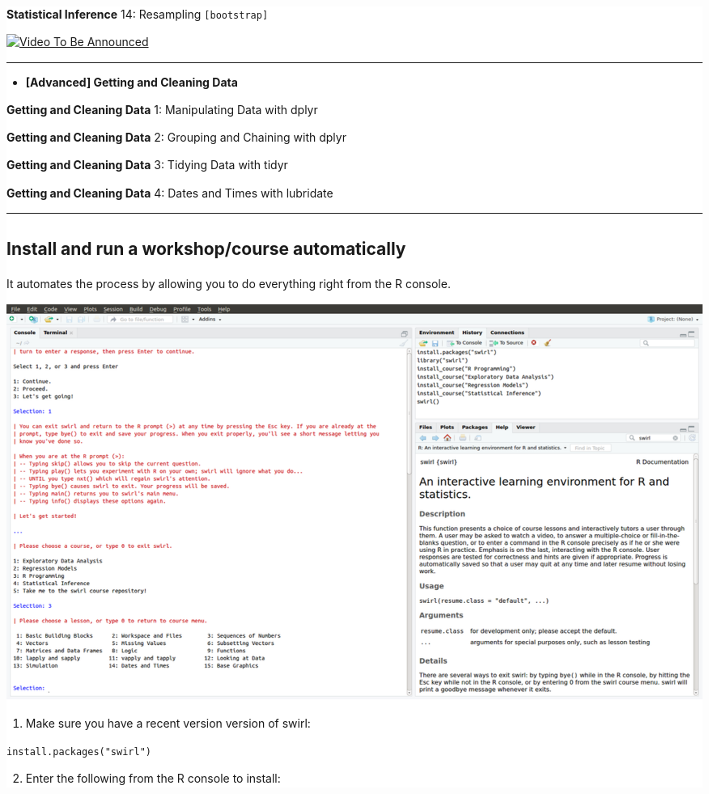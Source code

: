  **Statistical Inference** 14: Resampling `[bootstrap]`
 
 [![Video To Be Announced](http://img.youtube.com/vi//0.jpg)](https://youtu.be/ "")
 

---

- **[Advanced] Getting and Cleaning Data** 

 **Getting and Cleaning Data** 1: Manipulating Data with dplyr

 **Getting and Cleaning Data** 2: Grouping and Chaining with dplyr

 **Getting and Cleaning Data** 3: Tidying Data with tidyr

 **Getting and Cleaning Data** 4: Dates and Times with lubridate

---

## Install and run a workshop/course automatically

It automates the process by allowing you to do everything right from the R console.

![](R.png)

1) Make sure you have a recent version version of swirl:

```
install.packages("swirl")
```

2) Enter the following from the R console to install:
